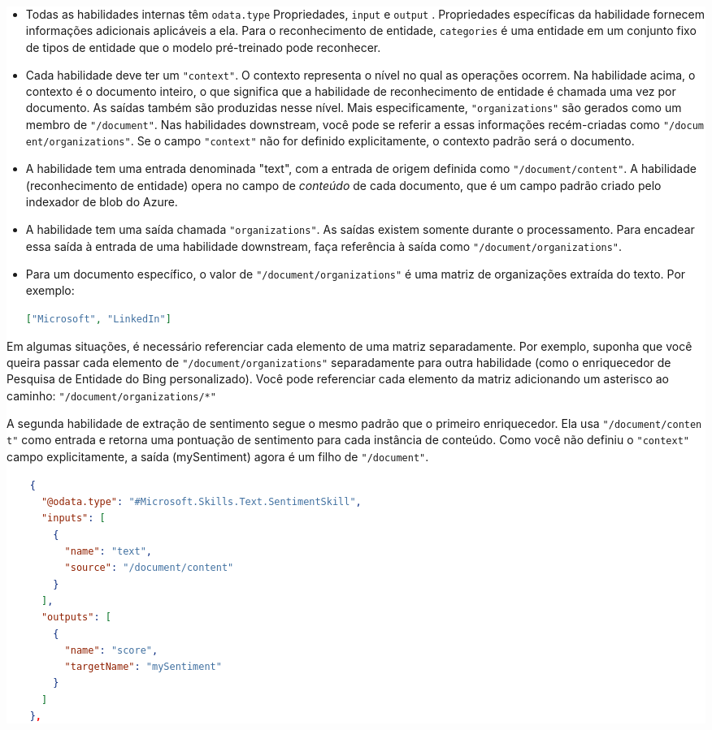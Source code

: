 * Todas as habilidades internas têm `odata.type` Propriedades, `input` e `output` . Propriedades específicas da habilidade fornecem informações adicionais aplicáveis a ela. Para o reconhecimento de entidade, `categories` é uma entidade em um conjunto fixo de tipos de entidade que o modelo pré-treinado pode reconhecer.

* Cada habilidade deve ter um ```"context"```. O contexto representa o nível no qual as operações ocorrem. Na habilidade acima, o contexto é o documento inteiro, o que significa que a habilidade de reconhecimento de entidade é chamada uma vez por documento. As saídas também são produzidas nesse nível. Mais especificamente, ```"organizations"``` são gerados como um membro de ```"/document"```. Nas habilidades downstream, você pode se referir a essas informações recém-criadas como ```"/document/organizations"```.  Se o campo ```"context"``` não for definido explicitamente, o contexto padrão será o documento.

* A habilidade tem uma entrada denominada "text", com a entrada de origem definida como ```"/document/content"```. A habilidade (reconhecimento de entidade) opera no campo de *conteúdo* de cada documento, que é um campo padrão criado pelo indexador de blob do Azure. 

* A habilidade tem uma saída chamada ```"organizations"```. As saídas existem somente durante o processamento. Para encadear essa saída à entrada de uma habilidade downstream, faça referência à saída como ```"/document/organizations"```.

* Para um documento específico, o valor de ```"/document/organizations"``` é uma matriz de organizações extraída do texto. Por exemplo:

  ```json
  ["Microsoft", "LinkedIn"]
  ```

Em algumas situações, é necessário referenciar cada elemento de uma matriz separadamente. Por exemplo, suponha que você queira passar cada elemento de ```"/document/organizations"``` separadamente para outra habilidade (como o enriquecedor de Pesquisa de Entidade do Bing personalizado). Você pode referenciar cada elemento da matriz adicionando um asterisco ao caminho: ```"/document/organizations/*"``` 

A segunda habilidade de extração de sentimento segue o mesmo padrão que o primeiro enriquecedor. Ela usa ```"/document/content"``` como entrada e retorna uma pontuação de sentimento para cada instância de conteúdo. Como você não definiu o ```"context"``` campo explicitamente, a saída (mySentiment) agora é um filho de ```"/document"```.

```json
    {
      "@odata.type": "#Microsoft.Skills.Text.SentimentSkill",
      "inputs": [
        {
          "name": "text",
          "source": "/document/content"
        }
      ],
      "outputs": [
        {
          "name": "score",
          "targetName": "mySentiment"
        }
      ]
    },
```
